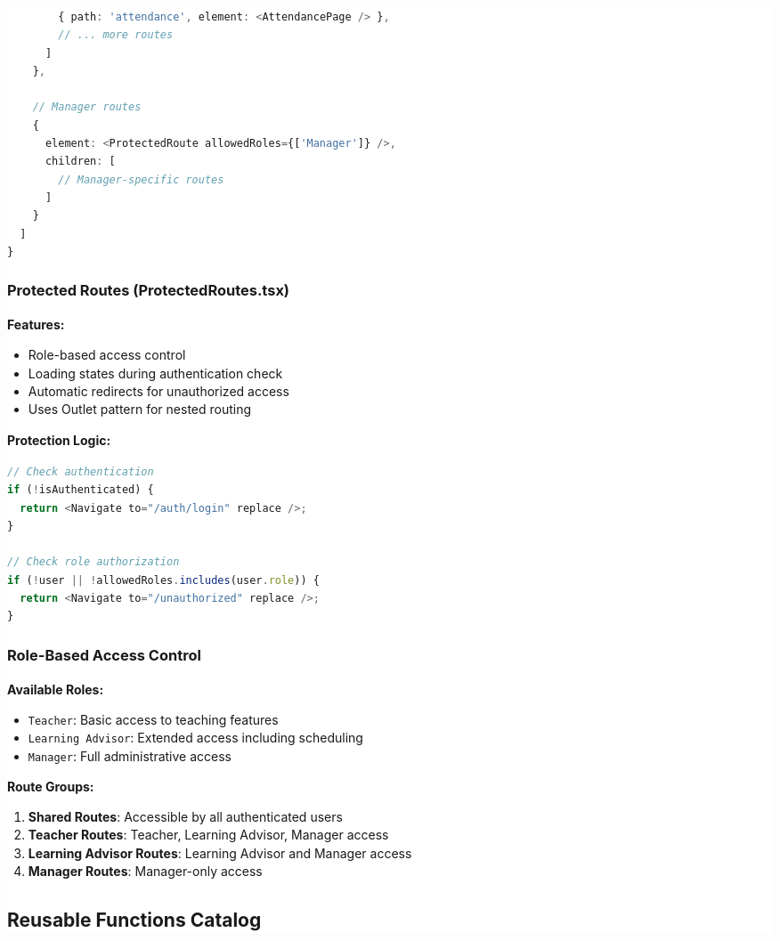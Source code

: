 ```typescript
        { path: 'attendance', element: <AttendancePage /> },
        // ... more routes
      ]
    },
    
    // Manager routes
    {
      element: <ProtectedRoute allowedRoles={['Manager']} />,
      children: [
        // Manager-specific routes
      ]
    }
  ]
}
```

### Protected Routes (ProtectedRoutes.tsx)

**Features:**
- Role-based access control
- Loading states during authentication check
- Automatic redirects for unauthorized access
- Uses Outlet pattern for nested routing

**Protection Logic:**
```typescript
// Check authentication
if (!isAuthenticated) {
  return <Navigate to="/auth/login" replace />;
}

// Check role authorization
if (!user || !allowedRoles.includes(user.role)) {
  return <Navigate to="/unauthorized" replace />;
}
```

### Role-Based Access Control

**Available Roles:**
- `Teacher`: Basic access to teaching features
- `Learning Advisor`: Extended access including scheduling
- `Manager`: Full administrative access

**Route Groups:**
1. **Shared Routes**: Accessible by all authenticated users
2. **Teacher Routes**: Teacher, Learning Advisor, Manager access
3. **Learning Advisor Routes**: Learning Advisor and Manager access
4. **Manager Routes**: Manager-only access

## Reusable Functions Catalog

